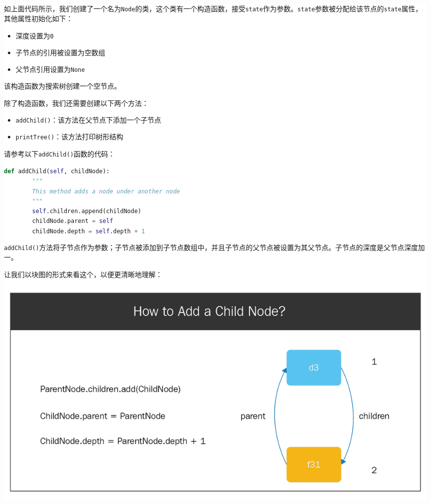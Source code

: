 ```py
```

如上面代码所示，我们创建了一个名为`Node`的类，这个类有一个构造函数，接受`state`作为参数。`state`参数被分配给该节点的`state`属性，其他属性初始化如下：

+   深度设置为`0`

+   子节点的引用被设置为空数组

+   父节点引用设置为`None`

该构造函数为搜索树创建一个空节点。

除了构造函数，我们还需要创建以下两个方法：

+   `addChild()`：该方法在父节点下添加一个子节点

+   `printTree()`：该方法打印树形结构

请参考以下`addChild()`函数的代码：

```py
def addChild(self, childNode):
        """
        This method adds a node under another node
        """
        self.children.append(childNode)
        childNode.parent = self
        childNode.depth = self.depth + 1
```

`addChild()`方法将子节点作为参数；子节点被添加到子节点数组中，并且子节点的父节点被设置为其父节点。子节点的深度是父节点深度加一。

让我们以块图的形式来看这个，以便更清晰地理解：

![](img/3fa34ee8-15ae-447b-a6c7-b4c80f899674.png)
